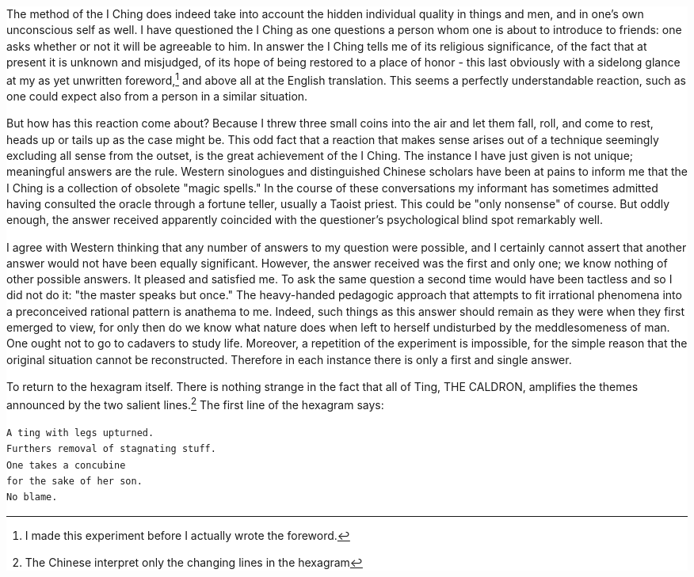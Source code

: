 The method of the I Ching does indeed take into account
the hidden individual quality in things and men, and in one’s
own unconscious self as well. I have questioned the I Ching
as one questions a person whom one is about to introduce to
friends: one asks whether or not it will be agreeable to him.
In answer the I Ching tells me of its religious significance,
of the fact that at present it is unknown and misjudged, of its
hope of being restored to a place of honor - this last
obviously with a sidelong glance at my as yet unwritten
foreword,[^9] and above all at the English translation. This
seems a perfectly understandable reaction, such as one could
expect also from a person in a similar situation.



But how has this reaction come about? Because I threw
three small coins into the air and let them fall, roll, and
come to rest, heads up or tails up as the case might be. This
odd fact that a reaction that makes sense arises out of a
technique seemingly excluding all sense from the outset, is
the great achievement of the I Ching. The instance I have
just given is not unique; meaningful answers are the rule.
Western sinologues and distinguished Chinese scholars have
been at pains to inform me that the I Ching is a collection of
obsolete "magic spells." In the course of these conversations
my informant has sometimes admitted having consulted the
oracle through a fortune teller, usually a Taoist priest. This
could be "only nonsense" of course. But oddly enough, the
answer received apparently coincided with the questioner’s
psychological blind spot remarkably well.

I agree with Western thinking that any number of
answers to my question were possible, and I certainly cannot
assert that another answer would not have been equally
significant. However, the answer received was the first and
only one; we know nothing of other possible answers. It
pleased and satisfied me. To ask the same question a second
time would have been tactless and so I did not do it: "the
master speaks but once." The heavy-handed pedagogic
approach that attempts to fit irrational phenomena into a
preconceived rational pattern is anathema to me. Indeed,
such things as this answer should remain as they were when
they first emerged to view, for only then do we know what
nature does when left to herself undisturbed by the
meddlesomeness of man. One ought not to go to cadavers to
study life. Moreover, a repetition of the experiment is
impossible, for the simple reason that the original situation
cannot be reconstructed. Therefore in each instance there is
only a first and single answer.

To return to the hexagram itself. There is nothing strange
in the fact that all of Ting, THE CALDRON, amplifies the
themes announced by the two salient lines.[^10] The first line of
the hexagram says:
```
A ting with legs upturned.
Furthers removal of stagnating stuff.
One takes a concubine
for the sake of her son.
No blame.
```


[^3]: Cf. J. B. Rhine, The Reach of the Mind (New York and London, 1928).
[^4]: They are shên, that is "spirit-like." "Heaven produced the ’spirit-like things’ " (Legge, p.41).
[^5]: See the explanation of the method in Wilhelm’s text, p.721.
[^9]: I made this experiment before I actually wrote the foreword.
[^10]: The Chinese interpret only the changing lines in the hexagram
[^11]: Cf. R. Wilhelm and C. G. Jung, The Secret of the Golden Flower, tr.
[^12]: The reader will find it helpful to look up all four of these